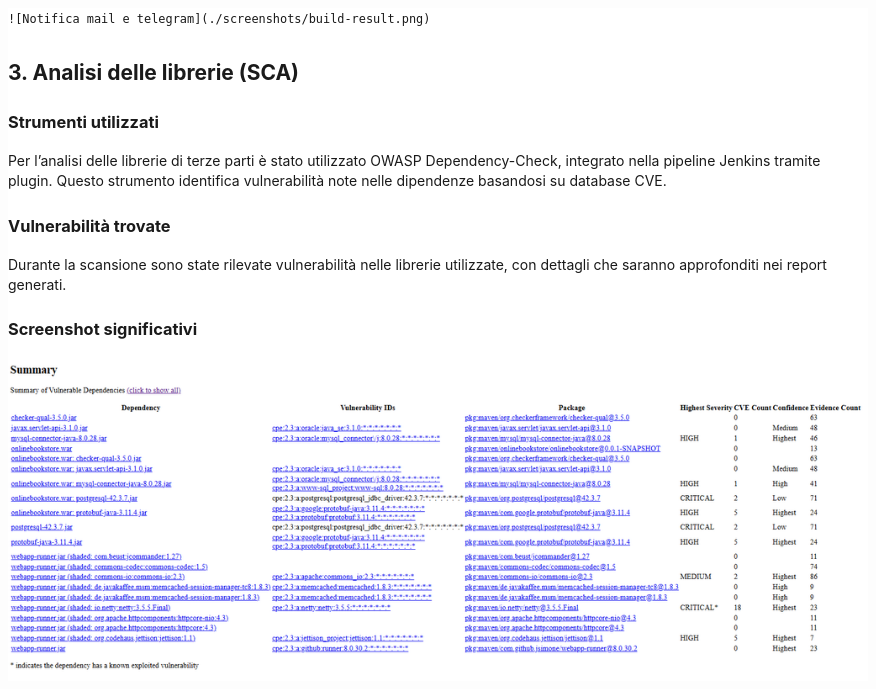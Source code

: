     ![Notifica mail e telegram](./screenshots/build-result.png)  

## 3. Analisi delle librerie (SCA)

### Strumenti utilizzati
Per l’analisi delle librerie di terze parti è stato utilizzato OWASP Dependency-Check, integrato nella pipeline Jenkins tramite plugin. Questo strumento identifica vulnerabilità note nelle dipendenze basandosi su database CVE.

### Vulnerabilità trovate
Durante la scansione sono state rilevate vulnerabilità nelle librerie utilizzate, con dettagli che saranno approfonditi nei report generati.

### Screenshot significativi
![Screenshot 2025-07-21_143138](./screenshots/Screenshot%202025-07-21_143138.png)  